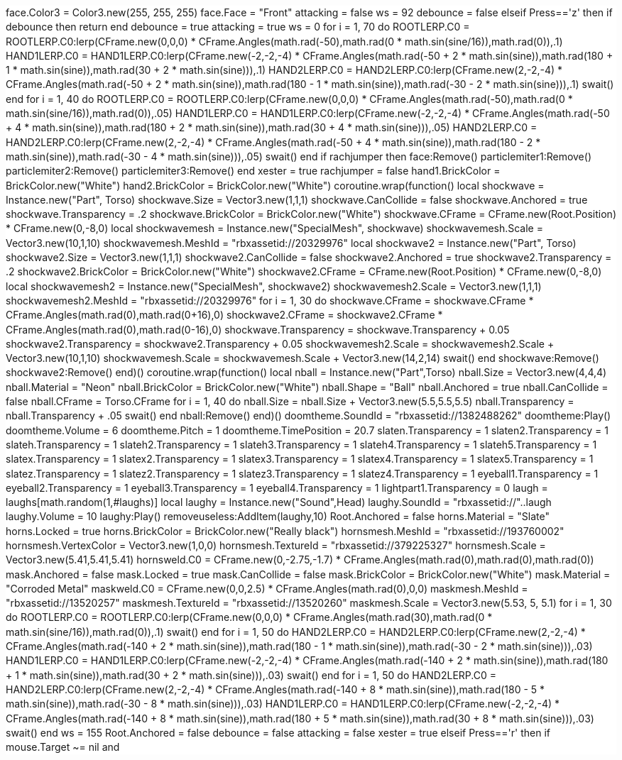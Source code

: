 face.Color3 = Color3.new(255, 255, 255) face.Face = "Front" attacking = false ws = 92 debounce = false elseif Press=='z' then if debounce then return end debounce = true attacking = true ws = 0 for i = 1, 70 do ROOTLERP.C0 = ROOTLERP.C0:lerp(CFrame.new(0,0,0) * CFrame.Angles(math.rad(-50),math.rad(0 * math.sin(sine/16)),math.rad(0)),.1) HAND1LERP.C0 = HAND1LERP.C0:lerp(CFrame.new(-2,-2,-4) * CFrame.Angles(math.rad(-50 + 2 * math.sin(sine)),math.rad(180 + 1 * math.sin(sine)),math.rad(30 + 2 * math.sin(sine))),.1) HAND2LERP.C0 = HAND2LERP.C0:lerp(CFrame.new(2,-2,-4) * CFrame.Angles(math.rad(-50 + 2 * math.sin(sine)),math.rad(180 - 1 * math.sin(sine)),math.rad(-30 - 2 * math.sin(sine))),.1) swait() end for i = 1, 40 do ROOTLERP.C0 = ROOTLERP.C0:lerp(CFrame.new(0,0,0) * CFrame.Angles(math.rad(-50),math.rad(0 * math.sin(sine/16)),math.rad(0)),.05) HAND1LERP.C0 = HAND1LERP.C0:lerp(CFrame.new(-2,-2,-4) * CFrame.Angles(math.rad(-50 + 4 * math.sin(sine)),math.rad(180 + 2 * math.sin(sine)),math.rad(30 + 4 * math.sin(sine))),.05) HAND2LERP.C0 = HAND2LERP.C0:lerp(CFrame.new(2,-2,-4) * CFrame.Angles(math.rad(-50 + 4 * math.sin(sine)),math.rad(180 - 2 * math.sin(sine)),math.rad(-30 - 4 * math.sin(sine))),.05) swait() end if rachjumper then face:Remove() particlemiter1:Remove() particlemiter2:Remove() particlemiter3:Remove() end xester = true rachjumper = false hand1.BrickColor = BrickColor.new("White") hand2.BrickColor = BrickColor.new("White") coroutine.wrap(function() local shockwave = Instance.new("Part", Torso) shockwave.Size = Vector3.new(1,1,1) shockwave.CanCollide = false shockwave.Anchored = true shockwave.Transparency = .2 shockwave.BrickColor = BrickColor.new("White") shockwave.CFrame = CFrame.new(Root.Position) * CFrame.new(0,-8,0) local shockwavemesh = Instance.new("SpecialMesh", shockwave) shockwavemesh.Scale = Vector3.new(10,1,10) shockwavemesh.MeshId = "rbxassetid://20329976" local shockwave2 = Instance.new("Part", Torso) shockwave2.Size = Vector3.new(1,1,1) shockwave2.CanCollide = false shockwave2.Anchored = true shockwave2.Transparency = .2 shockwave2.BrickColor = BrickColor.new("White") shockwave2.CFrame = CFrame.new(Root.Position) * CFrame.new(0,-8,0) local shockwavemesh2 = Instance.new("SpecialMesh", shockwave2) shockwavemesh2.Scale = Vector3.new(1,1,1) shockwavemesh2.MeshId = "rbxassetid://20329976" for i = 1, 30 do shockwave.CFrame = shockwave.CFrame * CFrame.Angles(math.rad(0),math.rad(0+16),0) shockwave2.CFrame = shockwave2.CFrame * CFrame.Angles(math.rad(0),math.rad(0-16),0) shockwave.Transparency = shockwave.Transparency + 0.05 shockwave2.Transparency = shockwave2.Transparency + 0.05 shockwavemesh2.Scale = shockwavemesh2.Scale + Vector3.new(10,1,10) shockwavemesh.Scale = shockwavemesh.Scale + Vector3.new(14,2,14) swait() end shockwave:Remove() shockwave2:Remove() 	end)() coroutine.wrap(function() local nball = Instance.new("Part",Torso) nball.Size = Vector3.new(4,4,4) nball.Material = "Neon" nball.BrickColor = BrickColor.new("White") nball.Shape = "Ball" nball.Anchored = true nball.CanCollide = false nball.CFrame = Torso.CFrame for i = 1, 40 do nball.Size = nball.Size + Vector3.new(5.5,5.5,5.5) nball.Transparency = nball.Transparency + .05 swait() end nball:Remove() end)() doomtheme.SoundId = "rbxassetid://1382488262" doomtheme:Play() doomtheme.Volume = 6 doomtheme.Pitch = 1 doomtheme.TimePosition = 20.7 slaten.Transparency = 1 slaten2.Transparency = 1 slateh.Transparency = 1 slateh2.Transparency = 1 slateh3.Transparency = 1 slateh4.Transparency = 1 slateh5.Transparency = 1 slatex.Transparency = 1 slatex2.Transparency = 1 slatex3.Transparency = 1 slatex4.Transparency = 1 slatex5.Transparency = 1 slatez.Transparency = 1 slatez2.Transparency = 1 slatez3.Transparency = 1 slatez4.Transparency = 1 eyeball1.Transparency = 1 eyeball2.Transparency = 1 eyeball3.Transparency = 1 eyeball4.Transparency = 1 lightpart1.Transparency = 0 laugh = laughs[math.random(1,#laughs)] local laughy = Instance.new("Sound",Head) laughy.SoundId = "rbxassetid://"..laugh laughy.Volume = 10 laughy:Play() removeuseless:AddItem(laughy,10) Root.Anchored = false horns.Material = "Slate" horns.Locked = true horns.BrickColor = BrickColor.new("Really black") hornsmesh.MeshId = "rbxassetid://193760002" hornsmesh.VertexColor = Vector3.new(1,0,0) hornsmesh.TextureId = "rbxassetid://379225327" hornsmesh.Scale = Vector3.new(5.41,5.41,5.41) hornsweld.C0 = CFrame.new(0,-2.75,-1.7) * CFrame.Angles(math.rad(0),math.rad(0),math.rad(0)) mask.Anchored = false mask.Locked = true mask.CanCollide = false mask.BrickColor = BrickColor.new("White") mask.Material = "Corroded Metal" maskweld.C0 = CFrame.new(0,0,2.5) * CFrame.Angles(math.rad(0),0,0) maskmesh.MeshId = "rbxassetid://13520257" maskmesh.TextureId = "rbxassetid://13520260" maskmesh.Scale = Vector3.new(5.53, 5, 5.1) for i = 1, 30 do ROOTLERP.C0 = ROOTLERP.C0:lerp(CFrame.new(0,0,0) * CFrame.Angles(math.rad(30),math.rad(0 * math.sin(sine/16)),math.rad(0)),.1) swait() end for i = 1, 50 do HAND2LERP.C0 = HAND2LERP.C0:lerp(CFrame.new(2,-2,-4) * CFrame.Angles(math.rad(-140 + 2 * math.sin(sine)),math.rad(180 - 1 * math.sin(sine)),math.rad(-30 - 2 * math.sin(sine))),.03) HAND1LERP.C0 = HAND1LERP.C0:lerp(CFrame.new(-2,-2,-4) * CFrame.Angles(math.rad(-140 + 2 * math.sin(sine)),math.rad(180 + 1 * math.sin(sine)),math.rad(30 + 2 * math.sin(sine))),.03) swait() end for i = 1, 50 do HAND2LERP.C0 = HAND2LERP.C0:lerp(CFrame.new(2,-2,-4) * CFrame.Angles(math.rad(-140 + 8 * math.sin(sine)),math.rad(180 - 5 * math.sin(sine)),math.rad(-30 - 8 * math.sin(sine))),.03) HAND1LERP.C0 = HAND1LERP.C0:lerp(CFrame.new(-2,-2,-4) * CFrame.Angles(math.rad(-140 + 8 * math.sin(sine)),math.rad(180 + 5 * math.sin(sine)),math.rad(30 + 8 * math.sin(sine))),.03) swait() end ws = 155 Root.Anchored = false debounce = false attacking = false xester = true elseif Press=='r' then if mouse.Target ~= nil and